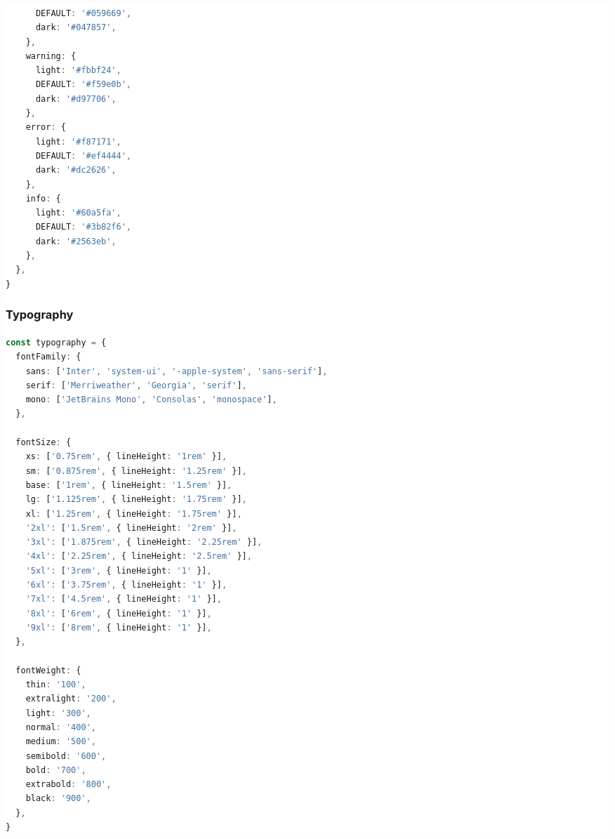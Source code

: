 ```typescript
      DEFAULT: '#059669',
      dark: '#047857',
    },
    warning: {
      light: '#fbbf24',
      DEFAULT: '#f59e0b',
      dark: '#d97706',
    },
    error: {
      light: '#f87171',
      DEFAULT: '#ef4444',
      dark: '#dc2626',
    },
    info: {
      light: '#60a5fa',
      DEFAULT: '#3b82f6',
      dark: '#2563eb',
    },
  },
}
```

### Typography

```typescript
const typography = {
  fontFamily: {
    sans: ['Inter', 'system-ui', '-apple-system', 'sans-serif'],
    serif: ['Merriweather', 'Georgia', 'serif'],
    mono: ['JetBrains Mono', 'Consolas', 'monospace'],
  },
  
  fontSize: {
    xs: ['0.75rem', { lineHeight: '1rem' }],
    sm: ['0.875rem', { lineHeight: '1.25rem' }],
    base: ['1rem', { lineHeight: '1.5rem' }],
    lg: ['1.125rem', { lineHeight: '1.75rem' }],
    xl: ['1.25rem', { lineHeight: '1.75rem' }],
    '2xl': ['1.5rem', { lineHeight: '2rem' }],
    '3xl': ['1.875rem', { lineHeight: '2.25rem' }],
    '4xl': ['2.25rem', { lineHeight: '2.5rem' }],
    '5xl': ['3rem', { lineHeight: '1' }],
    '6xl': ['3.75rem', { lineHeight: '1' }],
    '7xl': ['4.5rem', { lineHeight: '1' }],
    '8xl': ['6rem', { lineHeight: '1' }],
    '9xl': ['8rem', { lineHeight: '1' }],
  },
  
  fontWeight: {
    thin: '100',
    extralight: '200',
    light: '300',
    normal: '400',
    medium: '500',
    semibold: '600',
    bold: '700',
    extrabold: '800',
    black: '900',
  },
}
```
